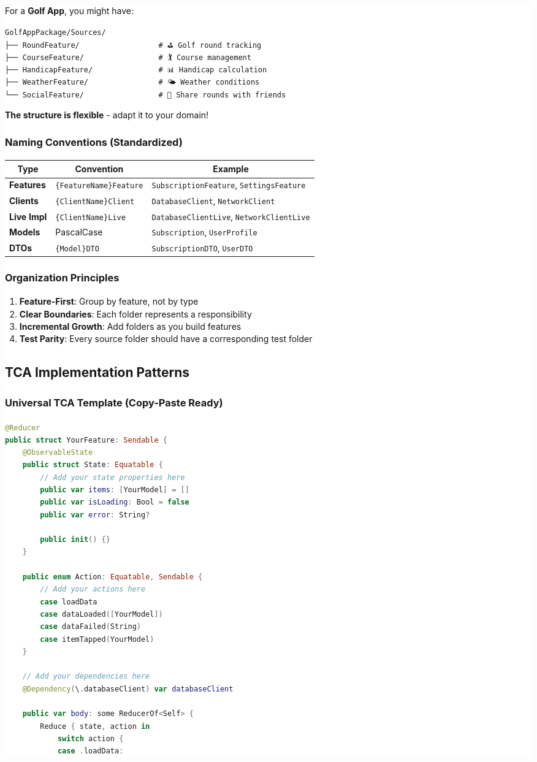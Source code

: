 For a **Golf App**, you might have:
```
GolfAppPackage/Sources/
├── RoundFeature/                  # ⛳ Golf round tracking
├── CourseFeature/                 # 🏌️ Course management
├── HandicapFeature/               # 📊 Handicap calculation
├── WeatherFeature/                # 🌤️ Weather conditions
└── SocialFeature/                 # 👥 Share rounds with friends
```

**The structure is flexible** - adapt it to your domain!

### Naming Conventions (Standardized)

| Type | Convention | Example |
|------|------------|---------|
| **Features** | `{FeatureName}Feature` | `SubscriptionFeature`, `SettingsFeature` |
| **Clients** | `{ClientName}Client` | `DatabaseClient`, `NetworkClient` |
| **Live Impl** | `{ClientName}Live` | `DatabaseClientLive`, `NetworkClientLive` |
| **Models** | PascalCase | `Subscription`, `UserProfile` |
| **DTOs** | `{Model}DTO` | `SubscriptionDTO`, `UserDTO` |

### Organization Principles

1. **Feature-First**: Group by feature, not by type
2. **Clear Boundaries**: Each folder represents a responsibility
3. **Incremental Growth**: Add folders as you build features
4. **Test Parity**: Every source folder should have a corresponding test folder

## TCA Implementation Patterns

### Universal TCA Template (Copy-Paste Ready)

```swift
@Reducer
public struct YourFeature: Sendable {
    @ObservableState
    public struct State: Equatable {
        // Add your state properties here
        public var items: [YourModel] = []
        public var isLoading: Bool = false
        public var error: String?

        public init() {}
    }

    public enum Action: Equatable, Sendable {
        // Add your actions here
        case loadData
        case dataLoaded([YourModel])
        case dataFailed(String)
        case itemTapped(YourModel)
    }

    // Add your dependencies here
    @Dependency(\.databaseClient) var databaseClient

    public var body: some ReducerOf<Self> {
        Reduce { state, action in
            switch action {
            case .loadData:
```
